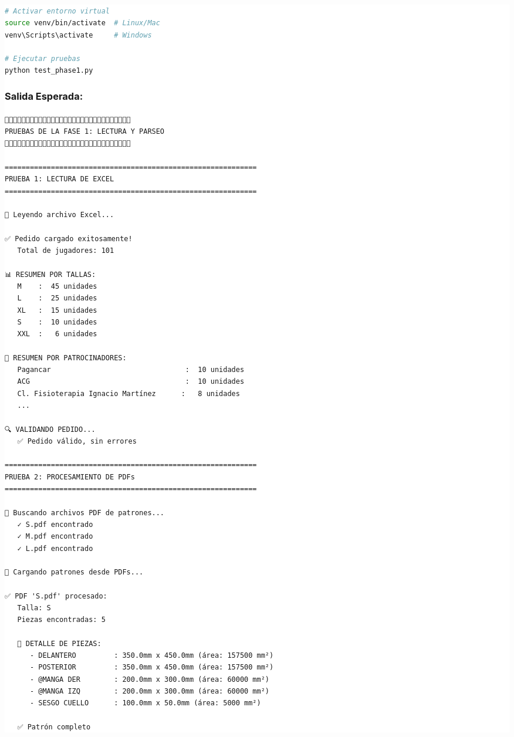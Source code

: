 ```bash
# Activar entorno virtual
source venv/bin/activate  # Linux/Mac
venv\Scripts\activate     # Windows

# Ejecutar pruebas
python test_phase1.py
```

### Salida Esperada:

```
🚀🚀🚀🚀🚀🚀🚀🚀🚀🚀🚀🚀🚀🚀🚀🚀🚀🚀🚀🚀🚀🚀🚀🚀🚀🚀🚀🚀🚀🚀
PRUEBAS DE LA FASE 1: LECTURA Y PARSEO
🚀🚀🚀🚀🚀🚀🚀🚀🚀🚀🚀🚀🚀🚀🚀🚀🚀🚀🚀🚀🚀🚀🚀🚀🚀🚀🚀🚀🚀🚀

============================================================
PRUEBA 1: LECTURA DE EXCEL
============================================================

📄 Leyendo archivo Excel...

✅ Pedido cargado exitosamente!
   Total de jugadores: 101

📊 RESUMEN POR TALLAS:
   M    :  45 unidades
   L    :  25 unidades
   XL   :  15 unidades
   S    :  10 unidades
   XXL  :   6 unidades

🏢 RESUMEN POR PATROCINADORES:
   Pagancar                                :  10 unidades
   ACG                                     :  10 unidades
   Cl. Fisioterapia Ignacio Martínez      :   8 unidades
   ...

🔍 VALIDANDO PEDIDO...
   ✅ Pedido válido, sin errores

============================================================
PRUEBA 2: PROCESAMIENTO DE PDFs
============================================================

📂 Buscando archivos PDF de patrones...
   ✓ S.pdf encontrado
   ✓ M.pdf encontrado
   ✓ L.pdf encontrado

📄 Cargando patrones desde PDFs...

✅ PDF 'S.pdf' procesado:
   Talla: S
   Piezas encontradas: 5

   📏 DETALLE DE PIEZAS:
      - DELANTERO         : 350.0mm x 450.0mm (área: 157500 mm²)
      - POSTERIOR         : 350.0mm x 450.0mm (área: 157500 mm²)
      - @MANGA DER        : 200.0mm x 300.0mm (área: 60000 mm²)
      - @MANGA IZQ        : 200.0mm x 300.0mm (área: 60000 mm²)
      - SESGO CUELLO      : 100.0mm x 50.0mm (área: 5000 mm²)

   ✅ Patrón completo
```